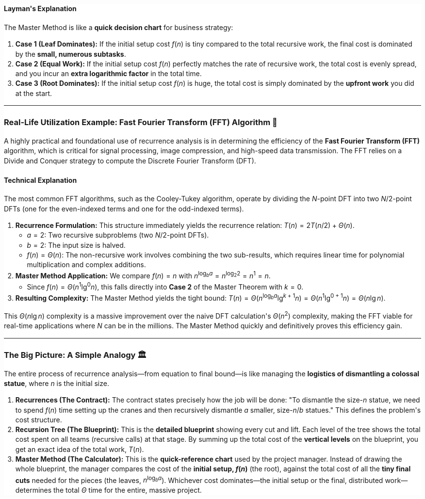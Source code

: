 #### Layman's Explanation
The Master Method is like a **quick decision chart** for business strategy:
1.  **Case 1 (Leaf Dominates):** If the initial setup cost $f(n)$ is tiny compared to the total recursive work, the final cost is dominated by the **small, numerous subtasks**.
2.  **Case 2 (Equal Work):** If the initial setup cost $f(n)$ perfectly matches the rate of recursive work, the total cost is evenly spread, and you incur an **extra logarithmic factor** in the total time.
3.  **Case 3 (Root Dominates):** If the initial setup cost $f(n)$ is huge, the total cost is simply dominated by the **upfront work** you did at the start.

***

### Real-Life Utilization Example: Fast Fourier Transform (FFT) Algorithm 🚀

A highly practical and foundational use of recurrence analysis is in determining the efficiency of the **Fast Fourier Transform (FFT)** algorithm, which is critical for signal processing, image compression, and high-speed data transmission. The FFT relies on a Divide and Conquer strategy to compute the Discrete Fourier Transform (DFT).

#### Technical Explanation
The most common FFT algorithms, such as the Cooley-Tukey algorithm, operate by dividing the $N$-point DFT into two $N/2$-point DFTs (one for the even-indexed terms and one for the odd-indexed terms).
1.  **Recurrence Formulation:** This structure immediately yields the recurrence relation: $T(n) = 2T(n/2) + \Theta(n)$.
    * $a=2$: Two recursive subproblems (two $N/2$-point DFTs).
    * $b=2$: The input size is halved.
    * $f(n)=\Theta(n)$: The non-recursive work involves combining the two sub-results, which requires linear time for polynomial multiplication and complex additions.
2.  **Master Method Application:** We compare $f(n) = n$ with $n^{\log_b a} = n^{\log_2 2} = n^1 = n$.
    * Since $f(n) = \Theta(n^1 \lg^0 n)$, this falls directly into **Case 2** of the Master Theorem with $k=0$.
3.  **Resulting Complexity:** The Master Method yields the tight bound: $T(n) = \Theta(n^{\log_b a} \lg^{k+1} n) = \Theta(n^1 \lg^{0+1} n) = \Theta(n \lg n)$.

This $\Theta(n \lg n)$ complexity is a massive improvement over the naive DFT calculation's $\Theta(n^2)$ complexity, making the FFT viable for real-time applications where $N$ can be in the millions. The Master Method quickly and definitively proves this efficiency gain.

***

### The Big Picture: A Simple Analogy 🏛️

The entire process of recurrence analysis—from equation to final bound—is like managing the **logistics of dismantling a colossal statue**, where $n$ is the initial size.

1.  **Recurrences (The Contract):** The contract states precisely how the job will be done: "To dismantle the size-$n$ statue, we need to spend $f(n)$ time setting up the cranes and then recursively dismantle $a$ smaller, size-$n/b$ statues." This defines the problem's cost structure.
2.  **Recursion Tree (The Blueprint):** This is the **detailed blueprint** showing every cut and lift. Each level of the tree shows the total cost spent on all teams (recursive calls) at that stage. By summing up the total cost of the **vertical levels** on the blueprint, you get an exact idea of the total work, $T(n)$.
3.  **Master Method (The Calculator):** This is the **quick-reference chart** used by the project manager. Instead of drawing the whole blueprint, the manager compares the cost of the **initial setup, $f(n)$** (the root), against the total cost of all the **tiny final cuts** needed for the pieces (the leaves, $n^{\log_b a}$). Whichever cost dominates—the initial setup or the final, distributed work—determines the total $\Theta$ time for the entire, massive project.

